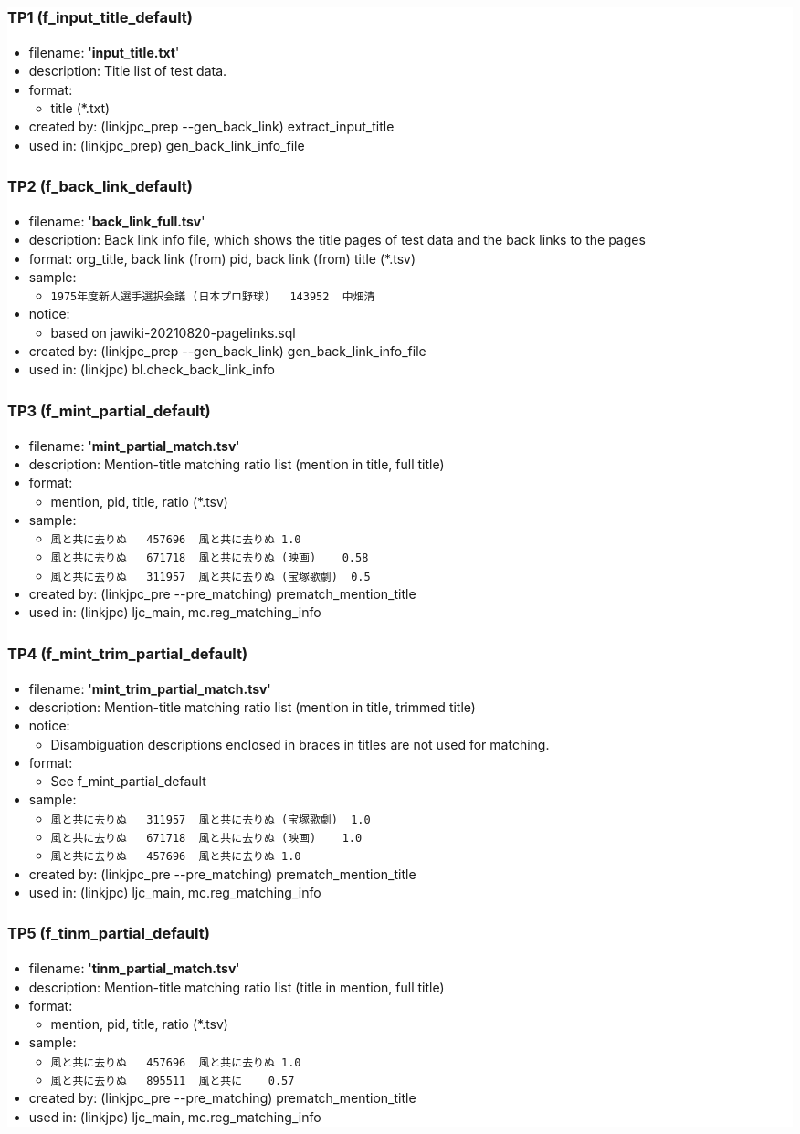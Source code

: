 ### TP1 (f_input_title_default)
 - filename: '**input_title.txt**'
 - description: Title list of test data.
 - format:
   - title (*.txt) 
 - created by: (linkjpc_prep --gen_back_link) extract_input_title
 - used in: (linkjpc_prep) gen_back_link_info_file
 
### TP2 (f_back_link_default) 
 - filename: '**back_link_full.tsv**'
 - description: Back link info file, which shows the title pages of test data and the back links to the pages
 - format: org_title, back link (from) pid, back link (from) title (*.tsv)
 - sample: 
   - `1975年度新人選手選択会議 (日本プロ野球)	143952	中畑清`
 - notice: 
   - based on jawiki-20210820-pagelinks.sql
 - created by: (linkjpc_prep --gen_back_link) gen_back_link_info_file
 - used in: (linkjpc) bl.check_back_link_info

### TP3 (f_mint_partial_default) 
 - filename: '**mint_partial_match.tsv**'
 - description: Mention-title matching ratio list (mention in title, full title)
 - format: 
   - mention, pid, title, ratio (*.tsv)
 - sample:
   - `風と共に去りぬ	457696	風と共に去りぬ	1.0`
   - `風と共に去りぬ	671718	風と共に去りぬ (映画)	0.58`
   - `風と共に去りぬ	311957	風と共に去りぬ (宝塚歌劇)	0.5`
 - created by: (linkjpc_pre --pre_matching) prematch_mention_title
 - used in: (linkjpc) ljc_main, mc.reg_matching_info

### TP4 (f_mint_trim_partial_default) 
 - filename: '**mint_trim_partial_match.tsv**'
 - description: Mention-title matching ratio list (mention in title, trimmed title)
 - notice:
   - Disambiguation descriptions enclosed in braces in titles are not used for matching.
 - format: 
   - See f_mint_partial_default
 - sample:
   - `風と共に去りぬ	311957	風と共に去りぬ (宝塚歌劇)	1.0`
   - `風と共に去りぬ	671718	風と共に去りぬ (映画)	1.0`
   - `風と共に去りぬ	457696	風と共に去りぬ	1.0`
 - created by: (linkjpc_pre --pre_matching) prematch_mention_title
 - used in: (linkjpc) ljc_main, mc.reg_matching_info
 
### TP5 (f_tinm_partial_default) 
 - filename: '**tinm_partial_match.tsv**'
 - description: Mention-title matching ratio list (title in mention, full title)
 - format: 
   - mention, pid, title, ratio (*.tsv)
 - sample:
   - `風と共に去りぬ	457696	風と共に去りぬ	1.0`
   - `風と共に去りぬ	895511	風と共に	0.57`
 - created by: (linkjpc_pre --pre_matching) prematch_mention_title
 - used in: (linkjpc) ljc_main, mc.reg_matching_info
 